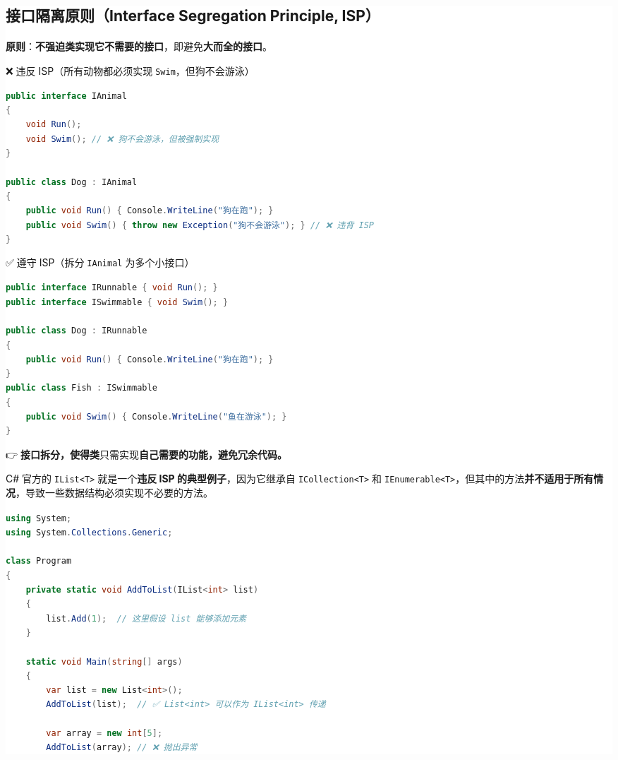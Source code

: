 


## 接口隔离原则（Interface Segregation Principle, ISP）

**原则**：**不强迫类实现它不需要的接口**，即避免**大而全的接口**。


❌ 违反 ISP（所有动物都必须实现 `Swim`，但狗不会游泳）

```c#
public interface IAnimal
{
    void Run();
    void Swim(); // ❌ 狗不会游泳，但被强制实现
}

public class Dog : IAnimal
{
    public void Run() { Console.WriteLine("狗在跑"); }
    public void Swim() { throw new Exception("狗不会游泳"); } // ❌ 违背 ISP
}

```

✅ 遵守 ISP（拆分 `IAnimal` 为多个小接口）

```c#
public interface IRunnable { void Run(); }
public interface ISwimmable { void Swim(); }

public class Dog : IRunnable
{
    public void Run() { Console.WriteLine("狗在跑"); }
}
public class Fish : ISwimmable
{
    public void Swim() { Console.WriteLine("鱼在游泳"); }
}

```
👉 **接口拆分，使得类**只需实现**自己需要的功能，避免冗余代码。**





C# 官方的 `IList<T>` 就是一个**违反 ISP 的典型例子**，因为它继承自 `ICollection<T>` 和 `IEnumerable<T>`，但其中的方法**并不适用于所有情况**，导致一些数据结构必须实现不必要的方法。



```c#
using System;
using System.Collections.Generic;

class Program
{
    private static void AddToList(IList<int> list)
    {
        list.Add(1);  // 这里假设 list 能够添加元素
    }

    static void Main(string[] args)
    {
        var list = new List<int>();
        AddToList(list);  // ✅ List<int> 可以作为 IList<int> 传递

        var array = new int[5]; 
        AddToList(array); // ❌ 抛出异常

```